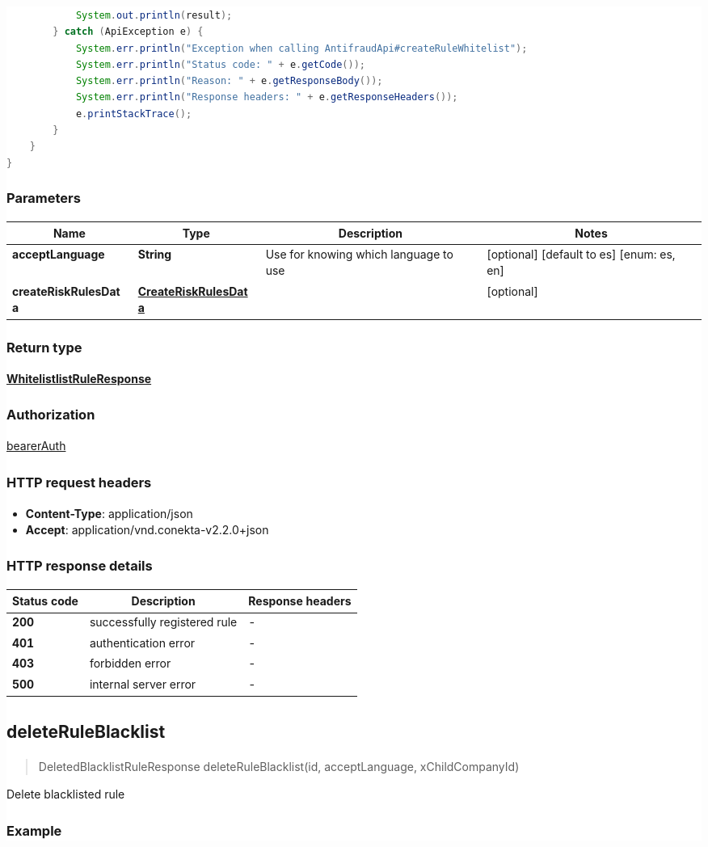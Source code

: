 ```java
            System.out.println(result);
        } catch (ApiException e) {
            System.err.println("Exception when calling AntifraudApi#createRuleWhitelist");
            System.err.println("Status code: " + e.getCode());
            System.err.println("Reason: " + e.getResponseBody());
            System.err.println("Response headers: " + e.getResponseHeaders());
            e.printStackTrace();
        }
    }
}
```

### Parameters


| Name | Type | Description  | Notes |
|------------- | ------------- | ------------- | -------------|
| **acceptLanguage** | **String**| Use for knowing which language to use | [optional] [default to es] [enum: es, en] |
| **createRiskRulesData** | [**CreateRiskRulesData**](CreateRiskRulesData.md)|  | [optional] |

### Return type

[**WhitelistlistRuleResponse**](WhitelistlistRuleResponse.md)

### Authorization

[bearerAuth](../README.md#bearerAuth)

### HTTP request headers

- **Content-Type**: application/json
- **Accept**: application/vnd.conekta-v2.2.0+json

### HTTP response details
| Status code | Description | Response headers |
|-------------|-------------|------------------|
| **200** | successfully registered rule |  -  |
| **401** | authentication error |  -  |
| **403** | forbidden error |  -  |
| **500** | internal server error |  -  |


## deleteRuleBlacklist

> DeletedBlacklistRuleResponse deleteRuleBlacklist(id, acceptLanguage, xChildCompanyId)

Delete blacklisted rule

### Example
